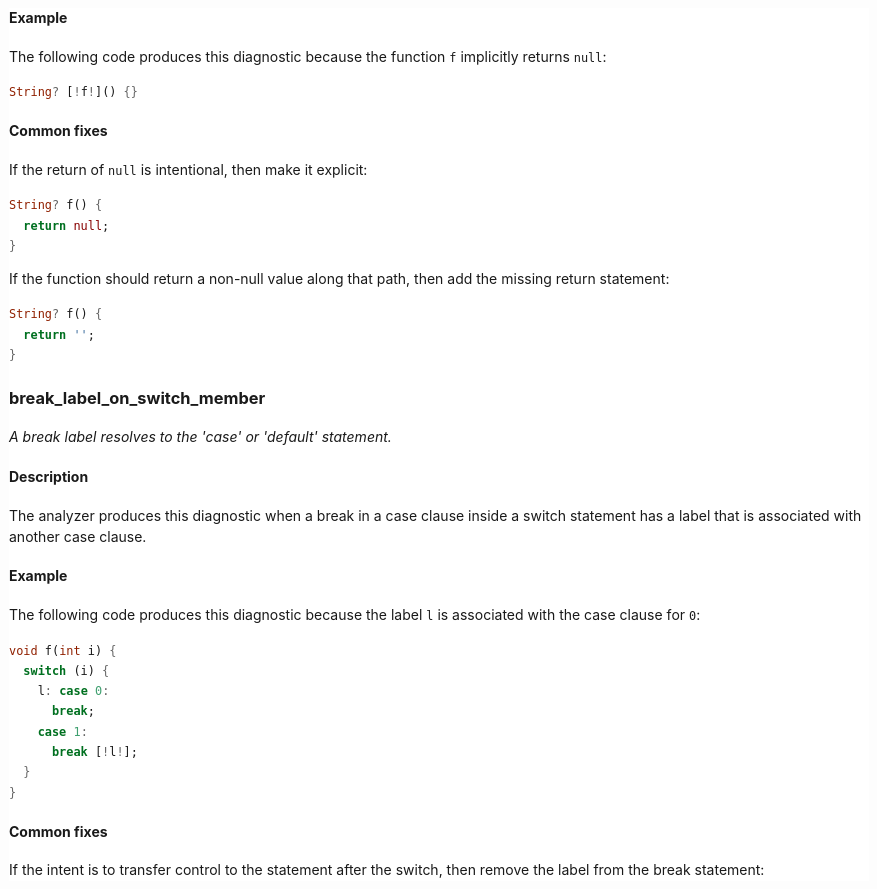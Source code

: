 #### Example

The following code produces this diagnostic because the function `f`
implicitly returns `null`:

```dart
String? [!f!]() {}
```

#### Common fixes

If the return of `null` is intentional, then make it explicit:

```dart
String? f() {
  return null;
}
```

If the function should return a non-null value along that path, then add
the missing return statement:

```dart
String? f() {
  return '';
}
```

### break_label_on_switch_member

_A break label resolves to the 'case' or 'default' statement._

#### Description

The analyzer produces this diagnostic when a break in a case clause inside
a switch statement has a label that is associated with another case clause.

#### Example

The following code produces this diagnostic because the label `l` is
associated with the case clause for `0`:

```dart
void f(int i) {
  switch (i) {
    l: case 0:
      break;
    case 1:
      break [!l!];
  }
}
```

#### Common fixes

If the intent is to transfer control to the statement after the switch,
then remove the label from the break statement:


[constant context]: /resources/glossary#constant-context
[definite assignment]: /resources/glossary#definite-assignment
[mixin application]: /resources/glossary#mixin-application
[override inference]: /resources/glossary#override-inference
[part file]: /resources/glossary#part-file
[potentially non-nullable]: /resources/glossary#potentially-non-nullable
[public library]: /resources/glossary#public-library
[bottom type]: https://dart.dev/null-safety/understanding-null-safety#top-and-bottom
[debugPrint]: https://api.flutter.dev/flutter/foundation/debugPrint.html
[ffi]: https://dart.dev/interop/c-interop
[IEEE 754]: https://en.wikipedia.org/wiki/IEEE_754
[irrefutable pattern]: https://dart.dev/resources/glossary#irrefutable-pattern
[kDebugMode]: https://api.flutter.dev/flutter/foundation/kDebugMode-constant.html
[meta-doNotStore]: https://pub.dev/documentation/meta/latest/meta/doNotStore-constant.html
[meta-doNotSubmit]: https://pub.dev/documentation/meta/latest/meta/doNotSubmit-constant.html
[meta-factory]: https://pub.dev/documentation/meta/latest/meta/factory-constant.html
[meta-immutable]: https://pub.dev/documentation/meta/latest/meta/immutable-constant.html
[meta-internal]: https://pub.dev/documentation/meta/latest/meta/internal-constant.html
[meta-literal]: https://pub.dev/documentation/meta/latest/meta/literal-constant.html
[meta-mustBeConst]: https://pub.dev/documentation/meta/latest/meta/mustBeConst-constant.html
[meta-mustCallSuper]: https://pub.dev/documentation/meta/latest/meta/mustCallSuper-constant.html
[meta-optionalTypeArgs]: https://pub.dev/documentation/meta/latest/meta/optionalTypeArgs-constant.html
[meta-sealed]: https://pub.dev/documentation/meta/latest/meta/sealed-constant.html
[meta-useResult]: https://pub.dev/documentation/meta/latest/meta/useResult-constant.html
[meta-UseResult]: https://pub.dev/documentation/meta/latest/meta/UseResult-class.html
[meta-visibleForOverriding]: https://pub.dev/documentation/meta/latest/meta/visibleForOverriding-constant.html
[meta-visibleForTesting]: https://pub.dev/documentation/meta/latest/meta/visibleForTesting-constant.html
[package-logging]: https://pub.dev/packages/logging
[refutable pattern]: https://dart.dev/resources/glossary#refutable-pattern